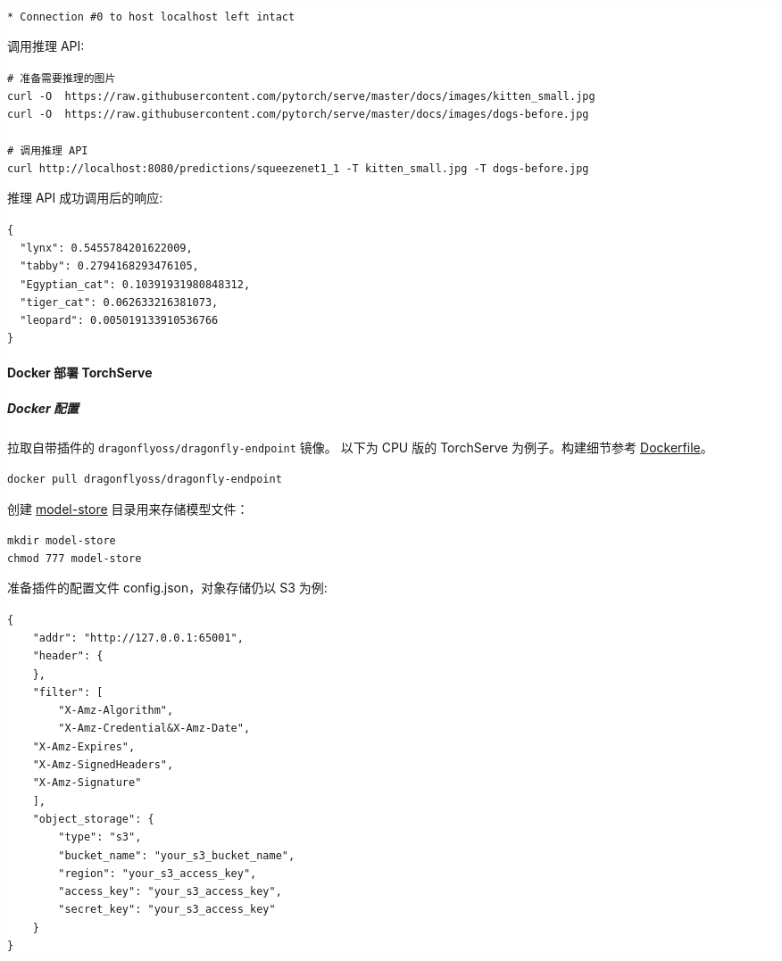 ```shell
* Connection #0 to host localhost left intact
```

调用推理 API:

```shell
# 准备需要推理的图片
curl -O  https://raw.githubusercontent.com/pytorch/serve/master/docs/images/kitten_small.jpg
curl -O  https://raw.githubusercontent.com/pytorch/serve/master/docs/images/dogs-before.jpg

# 调用推理 API
curl http://localhost:8080/predictions/squeezenet1_1 -T kitten_small.jpg -T dogs-before.jpg
```

推理 API 成功调用后的响应:

```shell
{
  "lynx": 0.5455784201622009,
  "tabby": 0.2794168293476105,
  "Egyptian_cat": 0.10391931980848312,
  "tiger_cat": 0.062633216381073,
  "leopard": 0.005019133910536766
}
```

#### Docker 部署 TorchServe

##### Docker 配置

拉取自带插件的 `dragonflyoss/dragonfly-endpoint` 镜像。
以下为 CPU 版的 TorchServe 为例子。构建细节参考 [Dockerfile](https://github.com/dragonflyoss/dragonfly-endpoint/blob/main/images/Dockerfile)。

```shell
docker pull dragonflyoss/dragonfly-endpoint
```

创建 [model-store](https://pytorch.org/serve/getting_started.html?highlight=model+store) 目录用来存储模型文件：

```shell
mkdir model-store
chmod 777 model-store
```

准备插件的配置文件 config.json，对象存储仍以 S3 为例:

```shell
{
	"addr": "http://127.0.0.1:65001",
	"header": {
	},
	"filter": [
		"X-Amz-Algorithm",
		"X-Amz-Credential&X-Amz-Date",
  	"X-Amz-Expires",
  	"X-Amz-SignedHeaders",
  	"X-Amz-Signature"
	],
	"object_storage": {
		"type": "s3",
		"bucket_name": "your_s3_bucket_name",
		"region": "your_s3_access_key",
		"access_key": "your_s3_access_key",
		"secret_key": "your_s3_access_key"
	}
}
```

